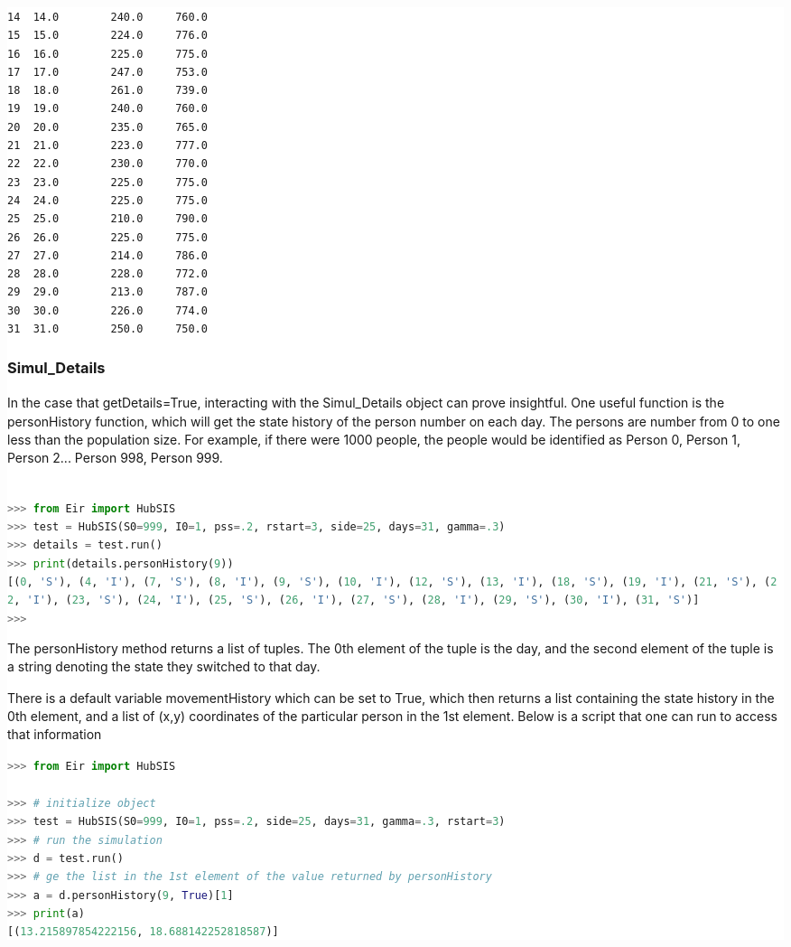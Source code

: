 ```shell
14  14.0        240.0     760.0
15  15.0        224.0     776.0
16  16.0        225.0     775.0
17  17.0        247.0     753.0
18  18.0        261.0     739.0
19  19.0        240.0     760.0
20  20.0        235.0     765.0
21  21.0        223.0     777.0
22  22.0        230.0     770.0
23  23.0        225.0     775.0
24  24.0        225.0     775.0
25  25.0        210.0     790.0
26  26.0        225.0     775.0
27  27.0        214.0     786.0
28  28.0        228.0     772.0
29  29.0        213.0     787.0
30  30.0        226.0     774.0
31  31.0        250.0     750.0

```

### Simul_Details

In the case that getDetails=True, interacting with the Simul_Details object can prove insightful. One useful function is the personHistory function, which will get the state history of the person number on each day. The persons are number from 0 to one less than the population size. For example, if there were 1000 people, the people would be identified as Person 0, Person 1, Person 2... Person 998, Person 999. 

```python

>>> from Eir import HubSIS
>>> test = HubSIS(S0=999, I0=1, pss=.2, rstart=3, side=25, days=31, gamma=.3)
>>> details = test.run()
>>> print(details.personHistory(9))
[(0, 'S'), (4, 'I'), (7, 'S'), (8, 'I'), (9, 'S'), (10, 'I'), (12, 'S'), (13, 'I'), (18, 'S'), (19, 'I'), (21, 'S'), (22, 'I'), (23, 'S'), (24, 'I'), (25, 'S'), (26, 'I'), (27, 'S'), (28, 'I'), (29, 'S'), (30, 'I'), (31, 'S')]
>>> 

```
The personHistory method returns a list of tuples. The 0th element of the tuple is the day, and the second element of the tuple is a string denoting the state they switched to that day. 

There is a default variable movementHistory which can be set to True, which then returns a list containing the state history in the 0th element, and a list of (x,y) coordinates of the particular person in the 1st element. Below is a script that one can run to access that information

```python
>>> from Eir import HubSIS

>>> # initialize object
>>> test = HubSIS(S0=999, I0=1, pss=.2, side=25, days=31, gamma=.3, rstart=3)
>>> # run the simulation
>>> d = test.run()
>>> # ge the list in the 1st element of the value returned by personHistory
>>> a = d.personHistory(9, True)[1]
>>> print(a)
[(13.215897854222156, 18.688142252818587)]
```
